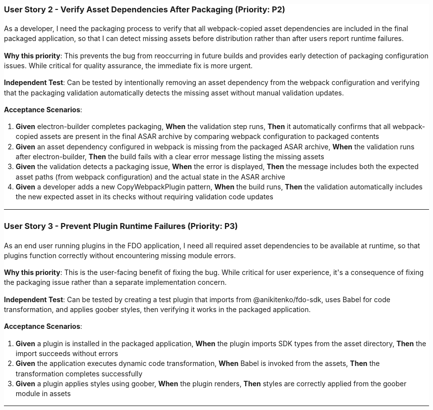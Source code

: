 
### User Story 2 - Verify Asset Dependencies After Packaging (Priority: P2)

As a developer, I need the packaging process to verify that all webpack-copied asset dependencies are included in the final packaged application, so that I can detect missing assets before distribution rather than after users report runtime failures.

**Why this priority**: This prevents the bug from reoccurring in future builds and provides early detection of packaging configuration issues. While critical for quality assurance, the immediate fix is more urgent.

**Independent Test**: Can be tested by intentionally removing an asset dependency from the webpack configuration and verifying that the packaging validation automatically detects the missing asset without manual validation updates.

**Acceptance Scenarios**:

1. **Given** electron-builder completes packaging, **When** the validation step runs, **Then** it automatically confirms that all webpack-copied assets are present in the final ASAR archive by comparing webpack configuration to packaged contents
2. **Given** an asset dependency configured in webpack is missing from the packaged ASAR archive, **When** the validation runs after electron-builder, **Then** the build fails with a clear error message listing the missing assets
3. **Given** the validation detects a packaging issue, **When** the error is displayed, **Then** the message includes both the expected asset paths (from webpack configuration) and the actual state in the ASAR archive
4. **Given** a developer adds a new CopyWebpackPlugin pattern, **When** the build runs, **Then** the validation automatically includes the new expected asset in its checks without requiring validation code updates

---

### User Story 3 - Prevent Plugin Runtime Failures (Priority: P3)

As an end user running plugins in the FDO application, I need all required asset dependencies to be available at runtime, so that plugins function correctly without encountering missing module errors.

**Why this priority**: This is the user-facing benefit of fixing the bug. While critical for user experience, it's a consequence of fixing the packaging issue rather than a separate implementation concern.

**Independent Test**: Can be tested by creating a test plugin that imports from @anikitenko/fdo-sdk, uses Babel for code transformation, and applies goober styles, then verifying it works in the packaged application.

**Acceptance Scenarios**:

1. **Given** a plugin is installed in the packaged application, **When** the plugin imports SDK types from the asset directory, **Then** the import succeeds without errors
2. **Given** the application executes dynamic code transformation, **When** Babel is invoked from the assets, **Then** the transformation completes successfully
3. **Given** a plugin applies styles using goober, **When** the plugin renders, **Then** styles are correctly applied from the goober module in assets

---
